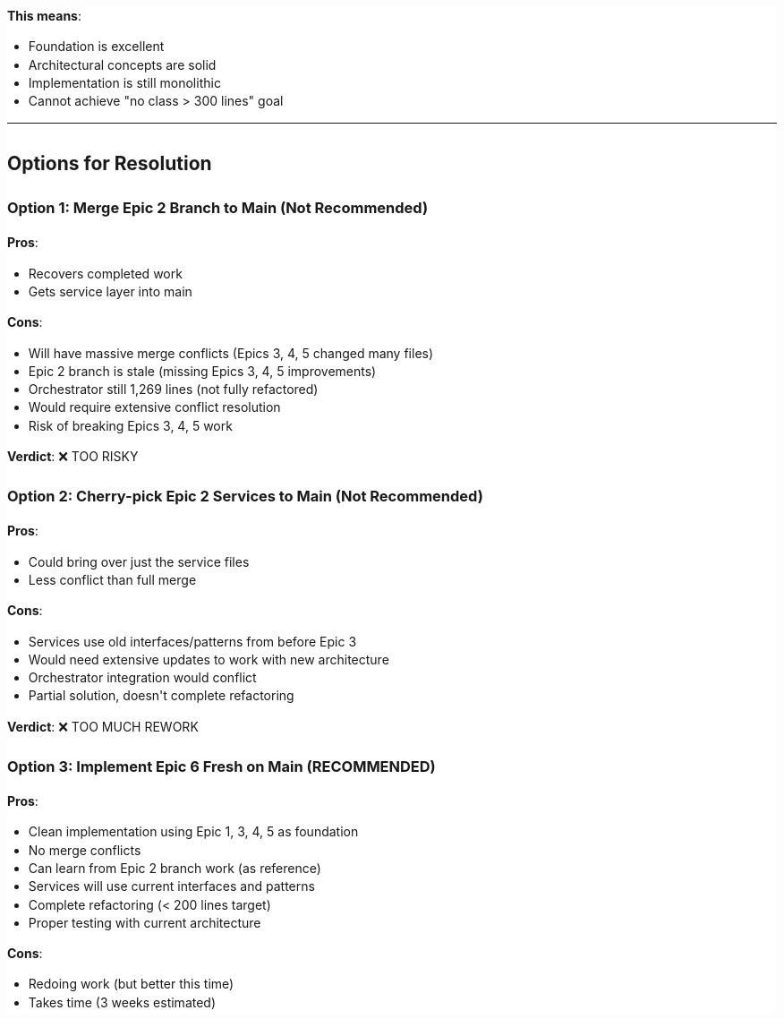 **This means**:
- Foundation is excellent
- Architectural concepts are solid
- Implementation is still monolithic
- Cannot achieve "no class > 300 lines" goal

---

## Options for Resolution

### Option 1: Merge Epic 2 Branch to Main (Not Recommended)

**Pros**:
- Recovers completed work
- Gets service layer into main

**Cons**:
- Will have massive merge conflicts (Epics 3, 4, 5 changed many files)
- Epic 2 branch is stale (missing Epics 3, 4, 5 improvements)
- Orchestrator still 1,269 lines (not fully refactored)
- Would require extensive conflict resolution
- Risk of breaking Epics 3, 4, 5 work

**Verdict**: ❌ TOO RISKY

### Option 2: Cherry-pick Epic 2 Services to Main (Not Recommended)

**Pros**:
- Could bring over just the service files
- Less conflict than full merge

**Cons**:
- Services use old interfaces/patterns from before Epic 3
- Would need extensive updates to work with new architecture
- Orchestrator integration would conflict
- Partial solution, doesn't complete refactoring

**Verdict**: ❌ TOO MUCH REWORK

### Option 3: Implement Epic 6 Fresh on Main (RECOMMENDED)

**Pros**:
- Clean implementation using Epic 1, 3, 4, 5 as foundation
- No merge conflicts
- Can learn from Epic 2 branch work (as reference)
- Services will use current interfaces and patterns
- Complete refactoring (< 200 lines target)
- Proper testing with current architecture

**Cons**:
- Redoing work (but better this time)
- Takes time (3 weeks estimated)
